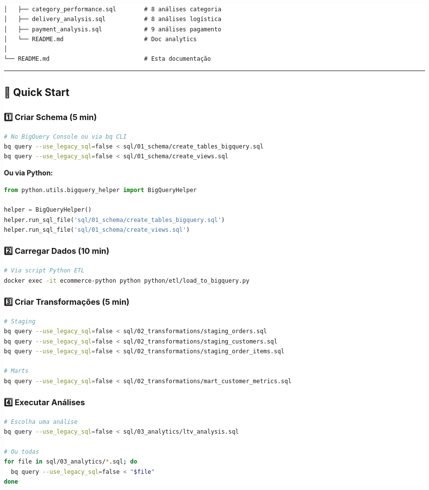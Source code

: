 ```
│   ├── category_performance.sql        # 8 análises categoria
│   ├── delivery_analysis.sql           # 8 análises logística
│   ├── payment_analysis.sql            # 9 análises pagamento
│   └── README.md                       # Doc analytics
│
└── README.md                           # Esta documentação
```

---

## 🚀 Quick Start

### 1️⃣ Criar Schema (5 min)

```bash
# No BigQuery Console ou via bq CLI
bq query --use_legacy_sql=false < sql/01_schema/create_tables_bigquery.sql
bq query --use_legacy_sql=false < sql/01_schema/create_views.sql
```

**Ou via Python:**
```python
from python.utils.bigquery_helper import BigQueryHelper

helper = BigQueryHelper()
helper.run_sql_file('sql/01_schema/create_tables_bigquery.sql')
helper.run_sql_file('sql/01_schema/create_views.sql')
```

### 2️⃣ Carregar Dados (10 min)

```bash
# Via script Python ETL
docker exec -it ecommerce-python python python/etl/load_to_bigquery.py
```

### 3️⃣ Criar Transformações (5 min)

```bash
# Staging
bq query --use_legacy_sql=false < sql/02_transformations/staging_orders.sql
bq query --use_legacy_sql=false < sql/02_transformations/staging_customers.sql
bq query --use_legacy_sql=false < sql/02_transformations/staging_order_items.sql

# Marts
bq query --use_legacy_sql=false < sql/02_transformations/mart_customer_metrics.sql
```

### 4️⃣ Executar Análises

```bash
# Escolha uma análise
bq query --use_legacy_sql=false < sql/03_analytics/ltv_analysis.sql

# Ou todas
for file in sql/03_analytics/*.sql; do
  bq query --use_legacy_sql=false < "$file"
done
```
